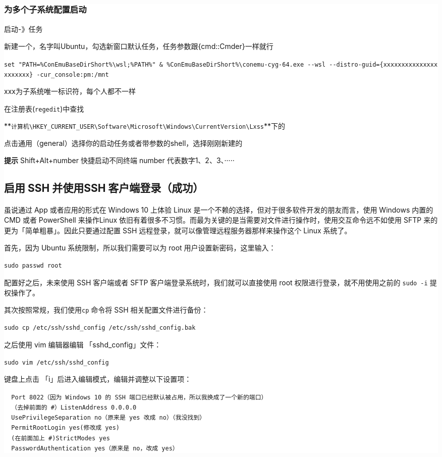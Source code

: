 ### 为多个子系统配置启动

启动-》任务

新建一个，名字叫Ubuntu，勾选新窗口默认任务，任务参数跟{cmd::Cmder}一样就行

```
set "PATH=%ConEmuBaseDirShort%\wsl;%PATH%" & %ConEmuBaseDirShort%\conemu-cyg-64.exe --wsl --distro-guid={xxxxxxxxxxxxxxxxxxxxxx} -cur_console:pm:/mnt
```

xxx为子系统唯一标识符，每个人都不一样

在注册表(`regedit`)中查找

**`计算机\HKEY_CURRENT_USER\Software\Microsoft\Windows\CurrentVersion\Lxss`**下的

点击通用（general）选择你的启动任务或者带参数的shell，选择刚刚新建的

**提示**
Shift+Alt+number 快捷启动不同终端
number 代表数字1、2、3、·····

## 启用 SSH 并使用SSH 客户端登录（成功）

虽说通过 App 或者应用的形式在 Windows 10 上体验 Linux 是一个不赖的选择，但对于很多软件开发的朋友而言，使用 Windows 内置的 CMD 或者 PowerShell 来操作Linux 依旧有着很多不习惯。而最为关键的是当需要对文件进行操作时，使用交互命令远不如使用 SFTP 来的更为「简单粗暴」。因此只要通过配置 SSH 远程登录，就可以像管理远程服务器那样来操作这个 Linux 系统了。

首先，因为 Ubuntu 系统限制，所以我们需要可以为 root 用户设置新密码，这里输入：

```
sudo passwd root
```

配置好之后，未来使用 SSH 客户端或者 SFTP 客户端登录系统时，我们就可以直接使用 root 权限进行登录，就不用使用之前的 `sudo -i` 提权操作了。

其次按照常规，我们使用`cp` 命令将 SSH 相关配置文件进行备份：

```
sudo cp /etc/ssh/sshd_config /etc/ssh/sshd_config.bak
```

之后使用 vim 编辑器编辑 「sshd_config」文件：

```
sudo vim /etc/ssh/sshd_config
```

键盘上点击 「i」后进入编辑模式，编辑并调整以下设置项：

```text
  Port 8022（因为 Windows 10 的 SSH 端口已经默认被占用，所以我换成了一个新的端口）
  （去掉前面的 #）ListenAddress 0.0.0.0
  UsePrivilegeSeparation no（原来是 yes 改成 no）（我没找到）
  PermitRootLogin yes(修改成 yes)
  (在前面加上 #)StrictModes yes
  PasswordAuthentication yes（原来是 no，改成 yes）
```
